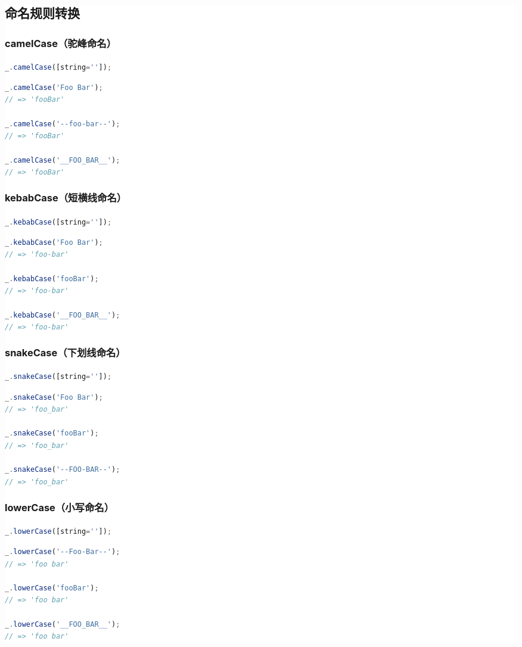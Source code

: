 ## 命名规则转换

### camelCase（驼峰命名）

```javascript
_.camelCase([string='']);
```
```javascript
_.camelCase('Foo Bar');
// => 'fooBar'
 
_.camelCase('--foo-bar--');
// => 'fooBar'
 
_.camelCase('__FOO_BAR__');
// => 'fooBar'
```

### kebabCase（短横线命名）

```javascript
_.kebabCase([string='']);
```
```javascript
_.kebabCase('Foo Bar');
// => 'foo-bar'
 
_.kebabCase('fooBar');
// => 'foo-bar'
 
_.kebabCase('__FOO_BAR__');
// => 'foo-bar'
```

### snakeCase（下划线命名）

```javascript
_.snakeCase([string='']);
```
```javascript
_.snakeCase('Foo Bar');
// => 'foo_bar'
 
_.snakeCase('fooBar');
// => 'foo_bar'
 
_.snakeCase('--FOO-BAR--');
// => 'foo_bar'
```

### lowerCase（小写命名）

```javascript
_.lowerCase([string='']);
```
```javascript
_.lowerCase('--Foo-Bar--');
// => 'foo bar'
 
_.lowerCase('fooBar');
// => 'foo bar'
 
_.lowerCase('__FOO_BAR__');
// => 'foo bar'
````
